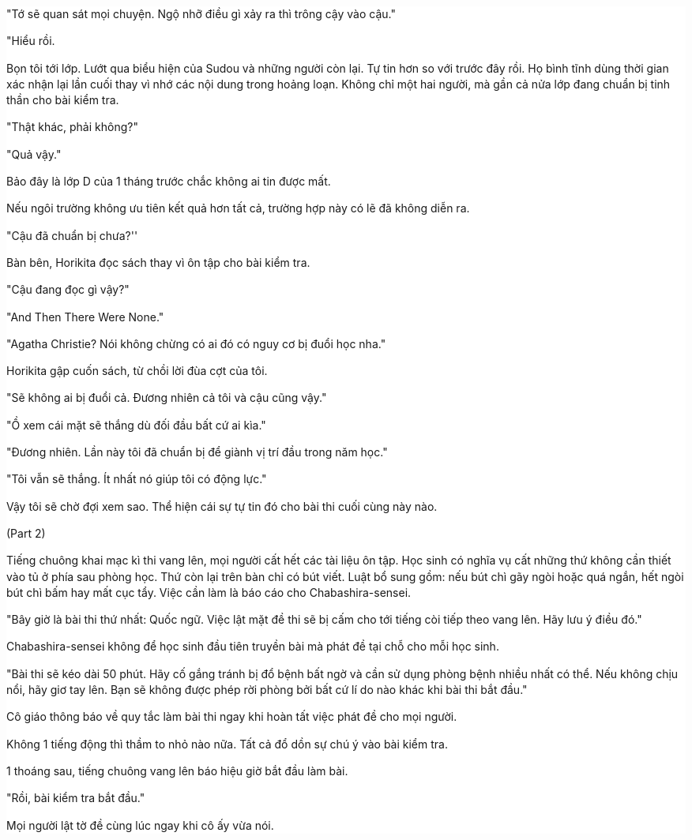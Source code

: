 \"Tớ sẽ quan sát mọi chuyện. Ngộ nhỡ điều gì xảy ra thì trông cậy vào cậu.\"

"Hiểu rồi.

Bọn tôi tới lớp. Lướt qua biểu hiện của Sudou và những người còn lại. Tự tin hơn so với trước đây rồi. Họ bình tĩnh dùng thời gian xác nhận lại lần cuối thay vì nhớ các nội dung trong hoảng loạn. Không chỉ một hai người, mà gần cả nửa lớp đang chuẩn bị tinh thần cho bài kiểm tra.

"Thật khác, phải không?"

"Quả vậy."

Bảo đây là lớp D của 1 tháng trước chắc không ai tin được mất.

Nếu ngôi trường không ưu tiên kết quả hơn tất cả, trường hợp này có lẽ đã không diễn ra.

"Cậu đã chuẩn bị chưa?''

Bàn bên, Horikita đọc sách thay vì ôn tập cho bài kiểm tra.

"Cậu đang đọc gì vậy?"

"And Then There Were None."

"Agatha Christie? Nói không chừng có ai đó có nguy cơ bị đuổi học nha."

Horikita gập cuốn sách, từ chồi lời đùa cợt của tôi.

"Sẽ không ai bị đuổi cả. Đương nhiên cả tôi và cậu cũng vậy."

\"Ồ xem cái mặt sẽ thắng dù đối đầu bất cứ ai kìa.\"

"Đương nhiên. Lần này tôi đã chuẩn bị để giành vị trí đầu trong năm học.\"

"Tôi vẫn sẽ thắng. Ít nhất nó giúp tôi có động lực."

Vậy tôi sẽ chờ đợi xem sao. Thể hiện cái sự tự tin đó cho bài thi cuối cùng này nào.

(Part 2)

Tiếng chuông khai mạc kì thi vang lên, mọi người cất hết các tài liệu ôn tập. Học sinh có nghĩa vụ cất những thứ không cần thiết vào tủ ở phía sau phòng học. Thứ còn lại trên bàn chỉ có bút viết. Luật bổ sung gồm: nếu bút chì gãy ngòi hoặc quá ngắn, hết ngòi bút chì bấm hay mất cục tẩy. Việc cần làm là báo cáo cho Chabashira-sensei.

\"Bây giờ là bài thi thứ nhất: Quốc ngữ. Việc lật mặt đề thi sẽ bị cấm cho tới tiếng còi tiếp theo vang lên. Hãy lưu ý điều đó.\"

Chabashira-sensei không để học sinh đầu tiên truyền bài mà phát đề tại chỗ cho mỗi học sinh.

\"Bài thi sẽ kéo dài 50 phút. Hãy cố gắng tránh bị đổ bệnh bất ngờ và cần sử dụng phòng bệnh nhiều nhất có thể. Nếu không chịu nổi, hãy giơ tay lên. Bạn sẽ không được phép rời phòng bởi bất cứ lí do nào khác khi bài thi bắt đầu.\"

Cô giáo thông báo về quy tắc làm bài thi ngay khi hoàn tất việc phát đề cho mọi người.

Không 1 tiếng động thì thầm to nhỏ nào nữa. Tất cả đổ dồn sự chú ý vào bài kiểm tra.

1 thoáng sau, tiếng chuông vang lên báo hiệu giờ bắt đầu làm bài.

"Rồi, bài kiểm tra bắt đầu."

Mọi người lật tờ đề cùng lúc ngay khi cô ấy vừa nói.
